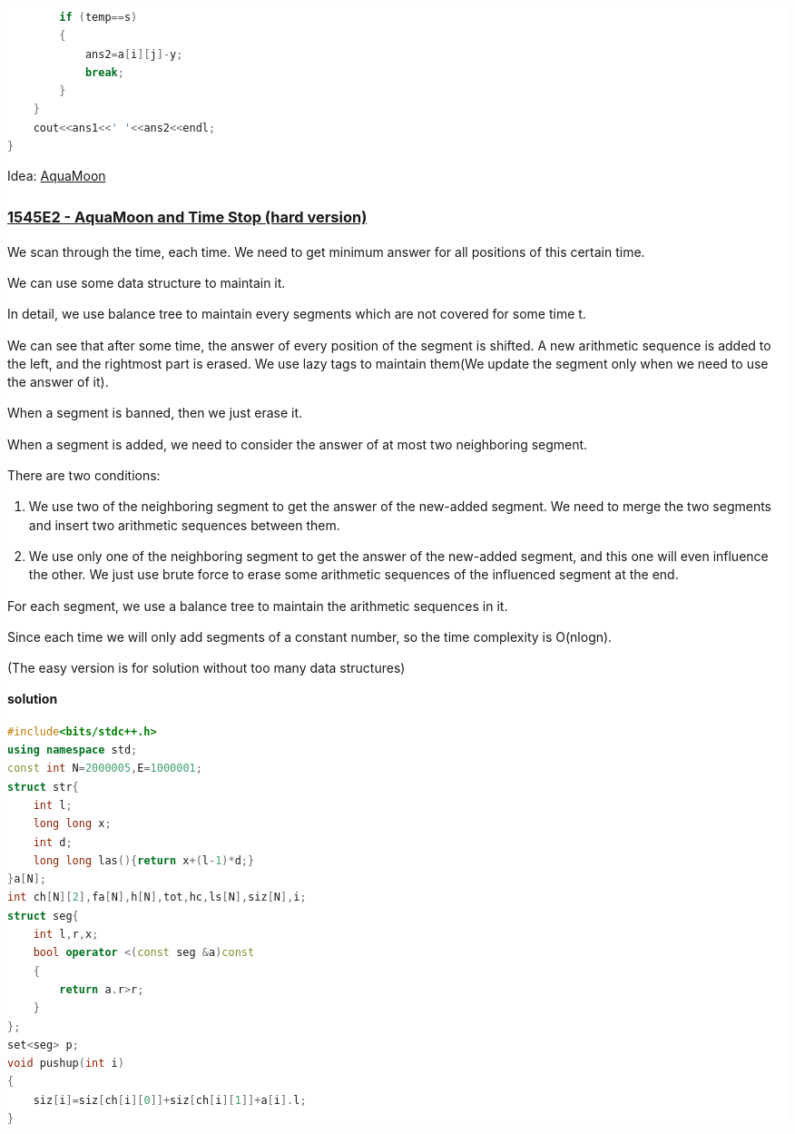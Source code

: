 ```cpp
        if (temp==s)
        {
            ans2=a[i][j]-y;
            break;
        }
    }
    cout<<ans1<<' '<<ans2<<endl;
}
```
Idea: [AquaMoon](https://codeforces.com/profile/AquaMoon "International Master AquaMoon") 

### [1545E2 - AquaMoon and Time Stop (hard version)](https://codeforces.com/contest/1545/problem/E2 "Codeforces Round 732 (Div. 1)")

We scan through the time, each time. We need to get minimum answer for all positions of this certain time.

We can use some data structure to maintain it.

In detail, we use balance tree to maintain every segments which are not covered for some time t.

We can see that after some time, the answer of every position of the segment is shifted. A new arithmetic sequence is added to the left, and the rightmost part is erased. We use lazy tags to maintain them(We update the segment only when we need to use the answer of it).

When a segment is banned, then we just erase it.

When a segment is added, we need to consider the answer of at most two neighboring segment. 

There are two conditions:

1. We use two of the neighboring segment to get the answer of the new-added segment. We need to merge the two segments and insert two arithmetic sequences between them.

2. We use only one of the neighboring segment to get the answer of the new-added segment, and this one will even influence the other. We just use brute force to erase some arithmetic sequences of the influenced segment at the end.

For each segment, we use a balance tree to maintain the arithmetic sequences in it.

Since each time we will only add segments of a constant number, so the time complexity is O(nlogn).

(The easy version is for solution without too many data structures)

 **solution**
```cpp
#include<bits/stdc++.h>
using namespace std;
const int N=2000005,E=1000001;
struct str{
	int l;
	long long x;
	int d;
	long long las(){return x+(l-1)*d;}
}a[N];
int ch[N][2],fa[N],h[N],tot,hc,ls[N],siz[N],i;
struct seg{
	int l,r,x;
	bool operator <(const seg &a)const
	{
		return a.r>r;
	}
};
set<seg> p;
void pushup(int i)
{
	siz[i]=siz[ch[i][0]]+siz[ch[i][1]]+a[i].l;
}
```